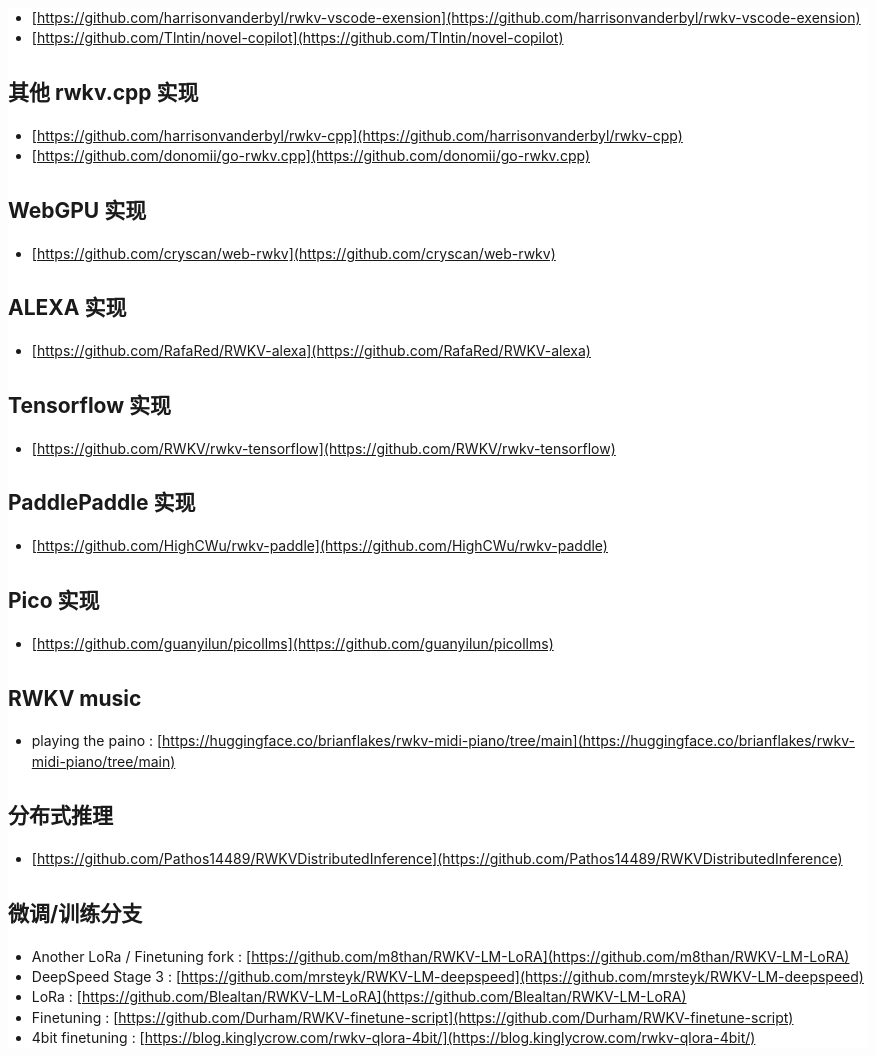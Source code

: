 - [https://github.com/harrisonvanderbyl/rwkv-vscode-exension](https://github.com/harrisonvanderbyl/rwkv-vscode-exension)
- [https://github.com/Tlntin/novel-copilot](https://github.com/Tlntin/novel-copilot)

## 其他 rwkv.cpp 实现

- [https://github.com/harrisonvanderbyl/rwkv-cpp](https://github.com/harrisonvanderbyl/rwkv-cpp)
- [https://github.com/donomii/go-rwkv.cpp](https://github.com/donomii/go-rwkv.cpp)

## WebGPU 实现

- [https://github.com/cryscan/web-rwkv](https://github.com/cryscan/web-rwkv)

## ALEXA 实现

- [https://github.com/RafaRed/RWKV-alexa](https://github.com/RafaRed/RWKV-alexa)

## Tensorflow 实现

- [https://github.com/RWKV/rwkv-tensorflow](https://github.com/RWKV/rwkv-tensorflow)

## PaddlePaddle 实现

- [https://github.com/HighCWu/rwkv-paddle](https://github.com/HighCWu/rwkv-paddle)

## Pico 实现

- [https://github.com/guanyilun/picollms](https://github.com/guanyilun/picollms)

## RWKV music 

-  playing the paino : [https://huggingface.co/brianflakes/rwkv-midi-piano/tree/main](https://huggingface.co/brianflakes/rwkv-midi-piano/tree/main)

## 分布式推理

- [https://github.com/Pathos14489/RWKVDistributedInference](https://github.com/Pathos14489/RWKVDistributedInference)

## 微调/训练分支

- Another LoRa / Finetuning fork : [https://github.com/m8than/RWKV-LM-LoRA](https://github.com/m8than/RWKV-LM-LoRA)
- DeepSpeed Stage 3 : [https://github.com/mrsteyk/RWKV-LM-deepspeed](https://github.com/mrsteyk/RWKV-LM-deepspeed)
- LoRa : [https://github.com/Blealtan/RWKV-LM-LoRA](https://github.com/Blealtan/RWKV-LM-LoRA)
- Finetuning : [https://github.com/Durham/RWKV-finetune-script](https://github.com/Durham/RWKV-finetune-script)
- 4bit finetuning : [https://blog.kinglycrow.com/rwkv-qlora-4bit/](https://blog.kinglycrow.com/rwkv-qlora-4bit/)
